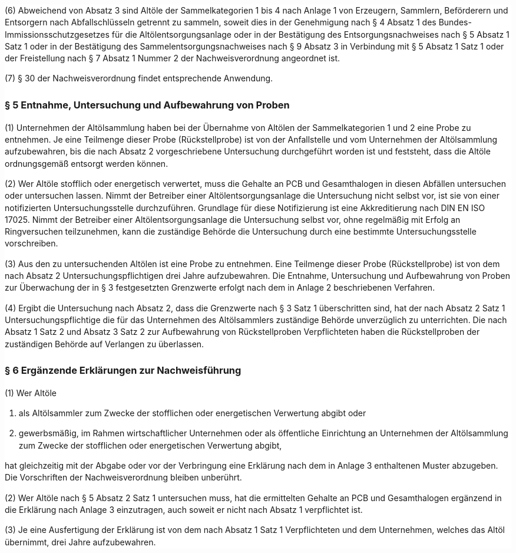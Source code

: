 (6) Abweichend von Absatz 3 sind Altöle der Sammelkategorien 1 bis 4 nach Anlage 1 von Erzeugern, Sammlern, Beförderern und Entsorgern nach Abfallschlüsseln getrennt zu sammeln, soweit dies in der Genehmigung nach § 4 Absatz 1 des Bundes-Immissionsschutzgesetzes für die Altölentsorgungsanlage oder in der Bestätigung des Entsorgungsnachweises nach § 5 Absatz 1 Satz 1 oder in der Bestätigung des Sammelentsorgungsnachweises nach § 9 Absatz 3 in Verbindung mit § 5 Absatz 1 Satz 1 oder der Freistellung nach § 7 Absatz 1 Nummer 2 der Nachweisverordnung angeordnet ist.

(7) § 30 der Nachweisverordnung findet entsprechende Anwendung.


### § 5 Entnahme, Untersuchung und Aufbewahrung von Proben

(1) Unternehmen der Altölsammlung haben bei der Übernahme von Altölen der Sammelkategorien 1 und 2 eine Probe zu entnehmen. Je eine Teilmenge dieser Probe (Rückstellprobe) ist von der Anfallstelle und vom Unternehmen der Altölsammlung aufzubewahren, bis die nach Absatz 2 vorgeschriebene Untersuchung durchgeführt worden ist und feststeht, dass die Altöle ordnungsgemäß entsorgt werden können.

(2) Wer Altöle stofflich oder energetisch verwertet, muss die Gehalte an PCB und Gesamthalogen in diesen Abfällen untersuchen oder untersuchen lassen. Nimmt der Betreiber einer Altölentsorgungsanlage die Untersuchung nicht selbst vor, ist sie von einer notifizierten Untersuchungsstelle durchzuführen. Grundlage für diese Notifizierung ist eine Akkreditierung nach DIN EN ISO 17025. Nimmt der Betreiber einer Altölentsorgungsanlage die Untersuchung selbst vor, ohne regelmäßig mit Erfolg an Ringversuchen teilzunehmen, kann die zuständige Behörde die Untersuchung durch eine bestimmte Untersuchungsstelle vorschreiben.

(3) Aus den zu untersuchenden Altölen ist eine Probe zu entnehmen. Eine Teilmenge dieser Probe (Rückstellprobe) ist von dem nach Absatz 2 Untersuchungspflichtigen drei Jahre aufzubewahren. Die Entnahme, Untersuchung und Aufbewahrung von Proben zur Überwachung der in § 3 festgesetzten Grenzwerte erfolgt nach dem in Anlage 2 beschriebenen Verfahren.

(4) Ergibt die Untersuchung nach Absatz 2, dass die Grenzwerte nach § 3 Satz 1 überschritten sind, hat der nach Absatz 2 Satz 1 Untersuchungspflichtige die für das Unternehmen des Altölsammlers zuständige Behörde unverzüglich zu unterrichten. Die nach Absatz 1 Satz 2 und Absatz 3 Satz 2 zur Aufbewahrung von Rückstellproben Verpflichteten haben die Rückstellproben der zuständigen Behörde auf Verlangen zu überlassen.


### § 6 Ergänzende Erklärungen zur Nachweisführung

(1) Wer Altöle

1.  als Altölsammler zum Zwecke der stofflichen oder energetischen Verwertung abgibt oder


2.  gewerbsmäßig, im Rahmen wirtschaftlicher Unternehmen oder als öffentliche Einrichtung an Unternehmen der Altölsammlung zum Zwecke der stofflichen oder energetischen Verwertung abgibt,



hat gleichzeitig mit der Abgabe oder vor der Verbringung eine Erklärung nach dem in Anlage 3 enthaltenen Muster abzugeben. Die Vorschriften der Nachweisverordnung bleiben unberührt.

(2) Wer Altöle nach § 5 Absatz 2 Satz 1 untersuchen muss, hat die ermittelten Gehalte an PCB und Gesamthalogen ergänzend in die Erklärung nach Anlage 3 einzutragen, auch soweit er nicht nach Absatz 1 verpflichtet ist.

(3) Je eine Ausfertigung der Erklärung ist von dem nach Absatz 1 Satz 1 Verpflichteten und dem Unternehmen, welches das Altöl übernimmt, drei Jahre aufzubewahren.
